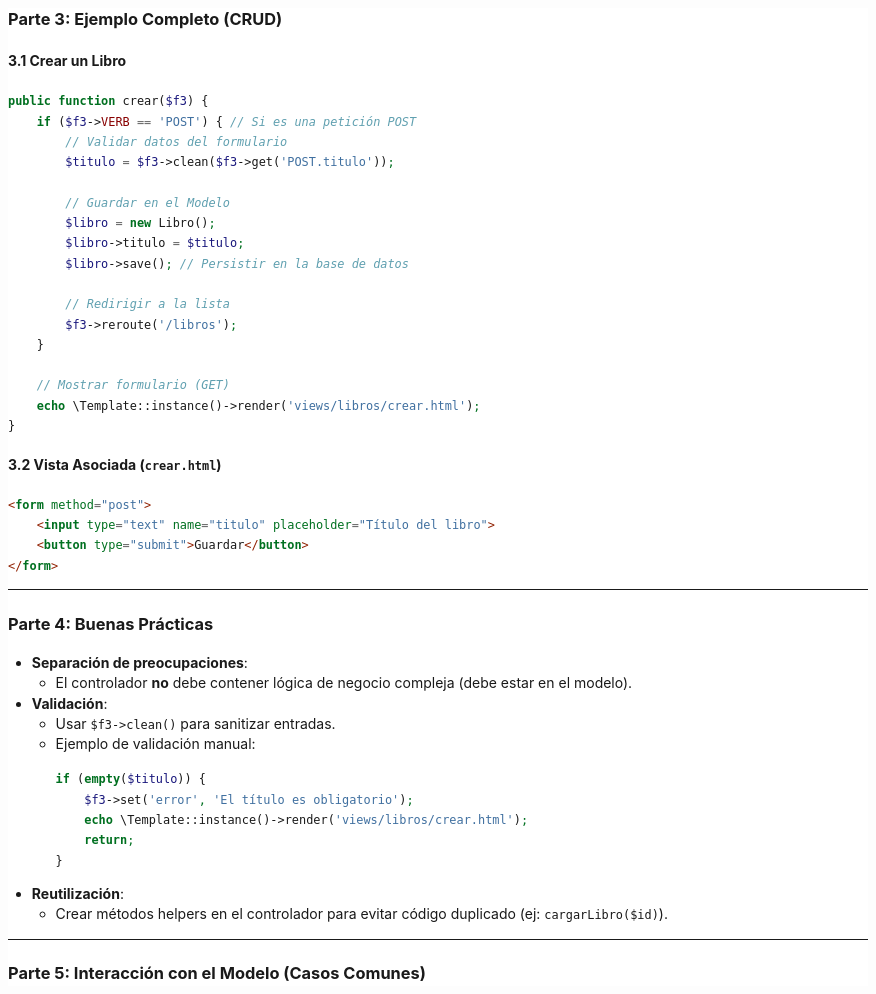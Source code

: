 ### **Parte 3: Ejemplo Completo (CRUD)**  

#### **3.1 Crear un Libro**  
```php
public function crear($f3) {
    if ($f3->VERB == 'POST') { // Si es una petición POST
        // Validar datos del formulario
        $titulo = $f3->clean($f3->get('POST.titulo'));
        
        // Guardar en el Modelo
        $libro = new Libro();
        $libro->titulo = $titulo;
        $libro->save(); // Persistir en la base de datos
        
        // Redirigir a la lista
        $f3->reroute('/libros');
    }
    
    // Mostrar formulario (GET)
    echo \Template::instance()->render('views/libros/crear.html');
}
```

#### **3.2 Vista Asociada (`crear.html`)**  
```html
<form method="post">
    <input type="text" name="titulo" placeholder="Título del libro">
    <button type="submit">Guardar</button>
</form>
```

---

### **Parte 4: Buenas Prácticas**  
- **Separación de preocupaciones**:  
  - El controlador **no** debe contener lógica de negocio compleja (debe estar en el modelo).  
- **Validación**:  
  - Usar `$f3->clean()` para sanitizar entradas.  
  - Ejemplo de validación manual:  
    ```php
    if (empty($titulo)) {
        $f3->set('error', 'El título es obligatorio');
        echo \Template::instance()->render('views/libros/crear.html');
        return;
    }
    ```
- **Reutilización**:  
  - Crear métodos helpers en el controlador para evitar código duplicado (ej: `cargarLibro($id)`).

---

### **Parte 5: Interacción con el Modelo (Casos Comunes)**  

